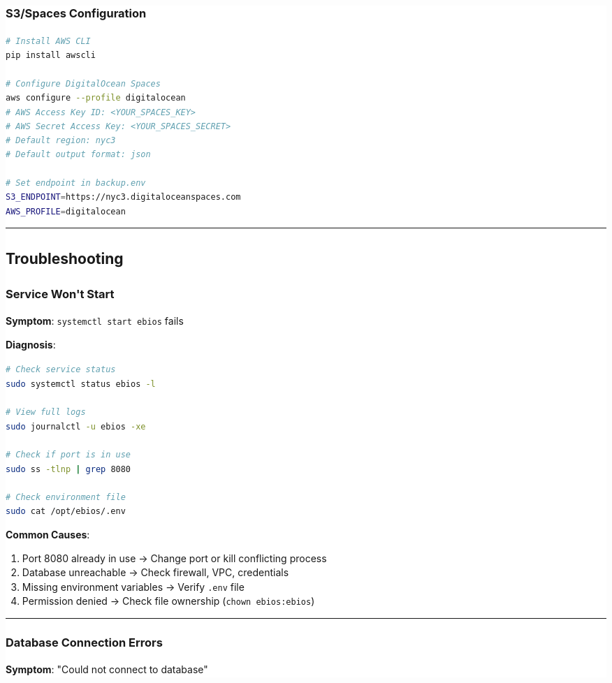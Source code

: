 ### S3/Spaces Configuration

```bash
# Install AWS CLI
pip install awscli

# Configure DigitalOcean Spaces
aws configure --profile digitalocean
# AWS Access Key ID: <YOUR_SPACES_KEY>
# AWS Secret Access Key: <YOUR_SPACES_SECRET>
# Default region: nyc3
# Default output format: json

# Set endpoint in backup.env
S3_ENDPOINT=https://nyc3.digitaloceanspaces.com
AWS_PROFILE=digitalocean
```

---

## Troubleshooting

### Service Won't Start

**Symptom**: `systemctl start ebios` fails

**Diagnosis**:
```bash
# Check service status
sudo systemctl status ebios -l

# View full logs
sudo journalctl -u ebios -xe

# Check if port is in use
sudo ss -tlnp | grep 8080

# Check environment file
sudo cat /opt/ebios/.env
```

**Common Causes**:
1. Port 8080 already in use → Change port or kill conflicting process
2. Database unreachable → Check firewall, VPC, credentials
3. Missing environment variables → Verify `.env` file
4. Permission denied → Check file ownership (`chown ebios:ebios`)

---

### Database Connection Errors

**Symptom**: "Could not connect to database"
